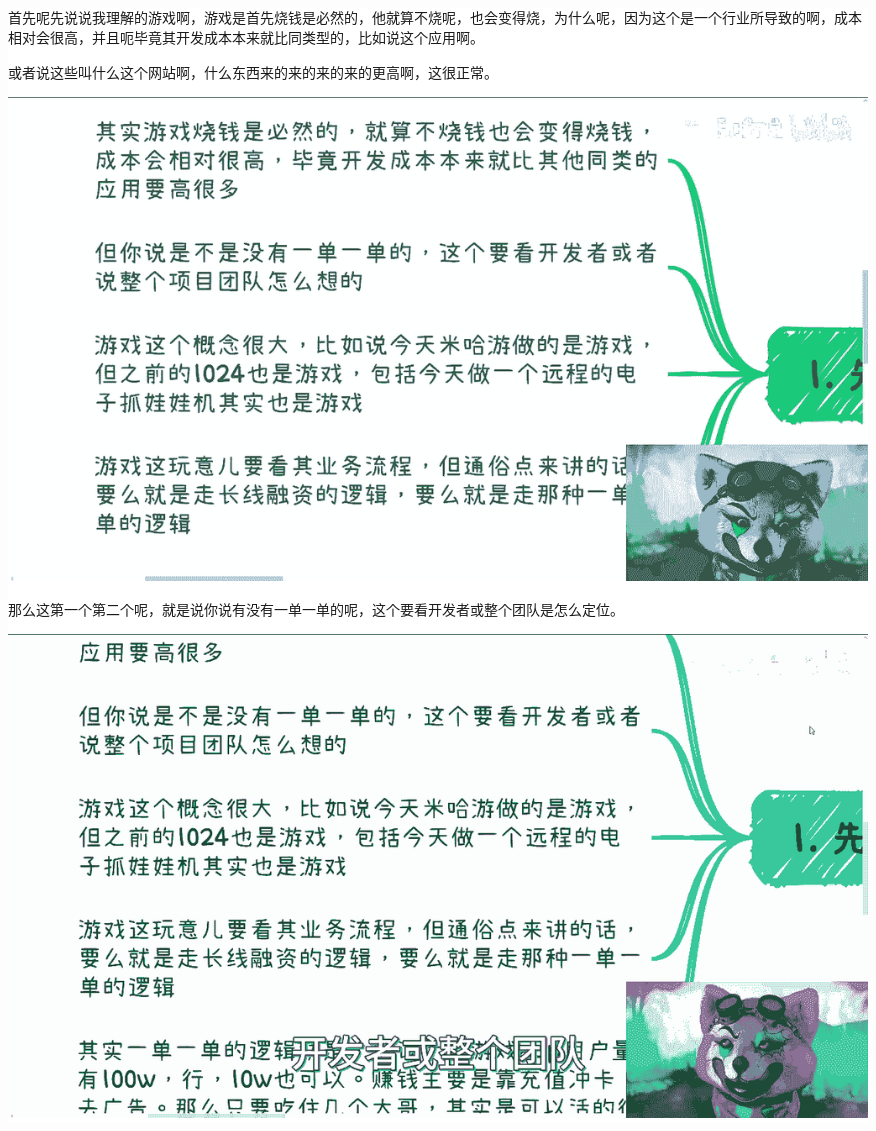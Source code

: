 首先呢先说说我理解的游戏啊，游戏是首先烧钱是必然的，他就算不烧呢，也会变得烧，为什么呢，因为这个是一个行业所导致的啊，成本相对会很高，并且呃毕竟其开发成本本来就比同类型的，比如说这个应用啊。

或者说这些叫什么这个网站啊，什么东西来的来的来的来的更高啊，这很正常。

![](img/6159d9d8f0f5d9e4e8e69a8486b03098_9.png)

那么这第一个第二个呢，就是说你说有没有一单一单的呢，这个要看开发者或整个团队是怎么定位。

![](img/6159d9d8f0f5d9e4e8e69a8486b03098_11.png)
